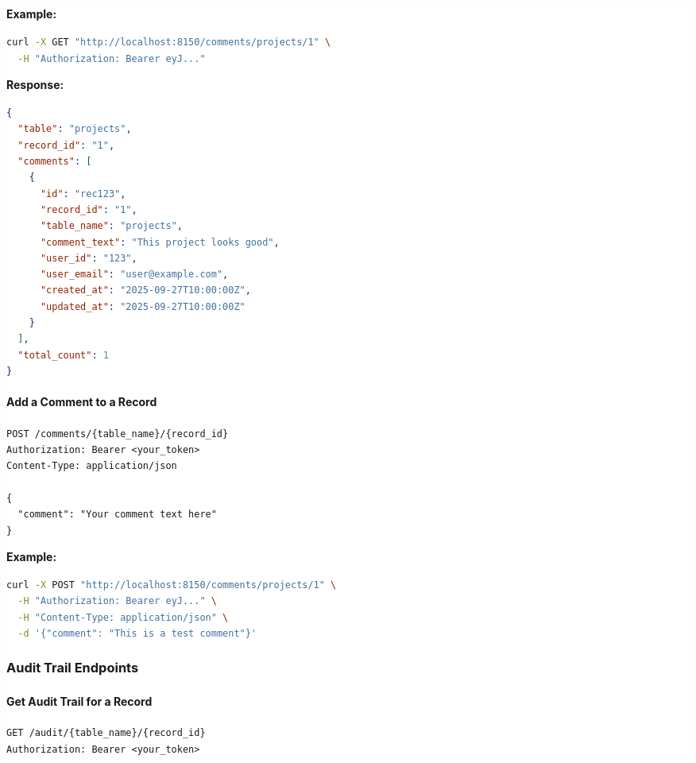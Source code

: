 **Example:**
```bash
curl -X GET "http://localhost:8150/comments/projects/1" \
  -H "Authorization: Bearer eyJ..."
```

**Response:**
```json
{
  "table": "projects",
  "record_id": "1",
  "comments": [
    {
      "id": "rec123",
      "record_id": "1",
      "table_name": "projects",
      "comment_text": "This project looks good",
      "user_id": "123",
      "user_email": "user@example.com",
      "created_at": "2025-09-27T10:00:00Z",
      "updated_at": "2025-09-27T10:00:00Z"
    }
  ],
  "total_count": 1
}
```

#### Add a Comment to a Record
```http
POST /comments/{table_name}/{record_id}
Authorization: Bearer <your_token>
Content-Type: application/json

{
  "comment": "Your comment text here"
}
```

**Example:**
```bash
curl -X POST "http://localhost:8150/comments/projects/1" \
  -H "Authorization: Bearer eyJ..." \
  -H "Content-Type: application/json" \
  -d '{"comment": "This is a test comment"}'
```

### Audit Trail Endpoints

#### Get Audit Trail for a Record
```http
GET /audit/{table_name}/{record_id}
Authorization: Bearer <your_token>
```
